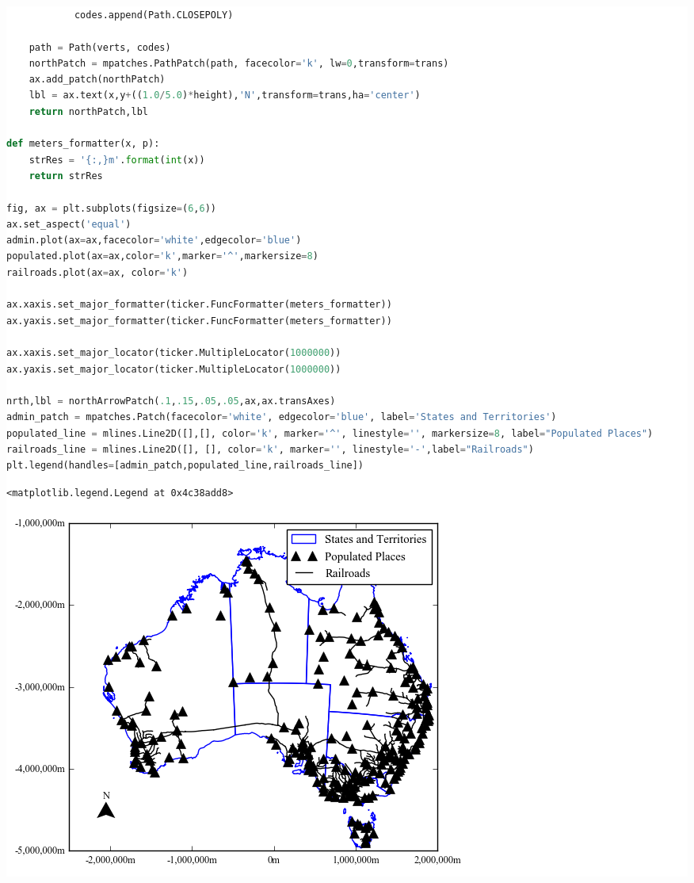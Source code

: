 ```python
            codes.append(Path.CLOSEPOLY)

    path = Path(verts, codes)
    northPatch = mpatches.PathPatch(path, facecolor='k', lw=0,transform=trans)
    ax.add_patch(northPatch)
    lbl = ax.text(x,y+((1.0/5.0)*height),'N',transform=trans,ha='center')
    return northPatch,lbl

def meters_formatter(x, p):
    strRes = '{:,}m'.format(int(x)) 
    return strRes

fig, ax = plt.subplots(figsize=(6,6))
ax.set_aspect('equal')
admin.plot(ax=ax,facecolor='white',edgecolor='blue')
populated.plot(ax=ax,color='k',marker='^',markersize=8)
railroads.plot(ax=ax, color='k')

ax.xaxis.set_major_formatter(ticker.FuncFormatter(meters_formatter))
ax.yaxis.set_major_formatter(ticker.FuncFormatter(meters_formatter))

ax.xaxis.set_major_locator(ticker.MultipleLocator(1000000))
ax.yaxis.set_major_locator(ticker.MultipleLocator(1000000))

nrth,lbl = northArrowPatch(.1,.15,.05,.05,ax,ax.transAxes)
admin_patch = mpatches.Patch(facecolor='white', edgecolor='blue', label='States and Territories')
populated_line = mlines.Line2D([],[], color='k', marker='^', linestyle='', markersize=8, label="Populated Places")
railroads_line = mlines.Line2D([], [], color='k', marker='', linestyle='-',label="Railroads")
plt.legend(handles=[admin_patch,populated_line,railroads_line])
```




    <matplotlib.legend.Legend at 0x4c38add8>




![png](/assets/images/mappingwithmatplotlib/output_40_1.png)
